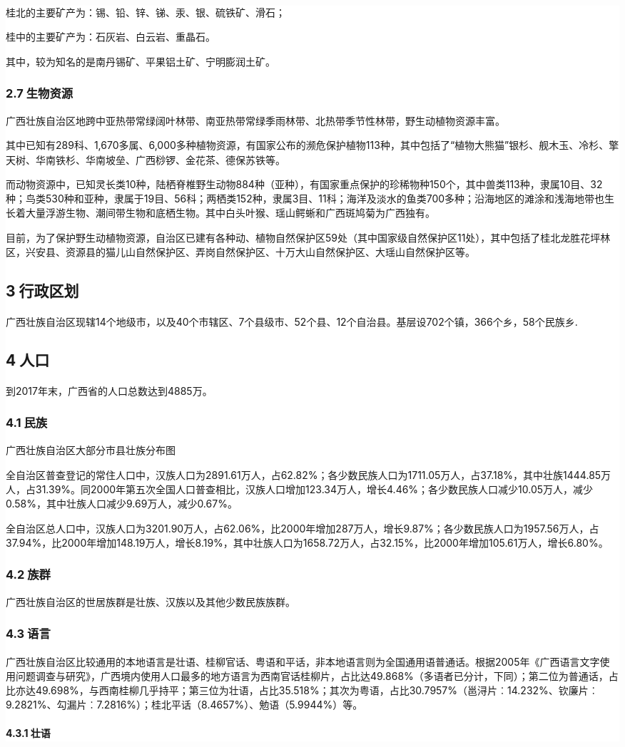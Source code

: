 桂北的主要矿产为：锡、铅、锌、锑、汞、银、硫铁矿、滑石；

桂中的主要矿产为：石灰岩、白云岩、重晶石。

其中，较为知名的是南丹锡矿、平果铝土矿、宁明膨润土矿。



### 2.7 生物资源

广西壮族自治区地跨中亚热带常绿阔叶林带、南亚热带常绿季雨林带、北热带季节性林带，野生动植物资源丰富。

其中已知有289科、1,670多属、6,000多种植物资源，有国家公布的濒危保护植物113种，其中包括了“植物大熊猫”银杉、舰木玉、冷杉、擎天树、华南铁杉、华南坡垒、广西桫锣、金花茶、德保苏铁等。

而动物资源中，已知灵长类10种，陆栖脊椎野生动物884种（亚种），有国家重点保护的珍稀物种150个，其中兽类113种，隶属10目、32种；鸟类530种和亚种，隶属于19目、56科；两栖类152种，隶属3目、11科；海洋及淡水的鱼类700多种；沿海地区的滩涂和浅海地带也生长着大量浮游生物、潮间带生物和底栖生物。其中白头叶猴、瑶山鳄蜥和广西斑鸠菊为广西独有。

目前，为了保护野生动植物资源，自治区已建有各种动、植物自然保护区59处（其中国家级自然保护区11处），其中包括了桂北龙胜花坪林区，兴安县、资源县的猫儿山自然保护区、弄岗自然保护区、十万大山自然保护区、大瑶山自然保护区等。



## 3 行政区划

广西壮族自治区现辖14个地级市，以及40个市辖区、7个县级市、52个县、12个自治县。基层设702个镇，366个乡，58个民族乡.



## 4 人口

到2017年末，广西省的人口总数达到4885万。



### 4.1 民族

广西壮族自治区大部分市县壮族分布图

全自治区普查登记的常住人口中，汉族人口为2891.61万人，占62.82%；各少数民族人口为1711.05万人，占37.18%，其中壮族1444.85万人，占31.39%。同2000年第五次全国人口普查相比，汉族人口增加123.34万人，增长4.46%；各少数民族人口减少10.05万人，减少0.58%，其中壮族人口减少9.69万人，减少0.67%。

全自治区总人口中，汉族人口为3201.90万人，占62.06%，比2000年增加287万人，增长9.87%；各少数民族人口为1957.56万人，占37.94%，比2000年增加148.19万人，增长8.19%，其中壮族人口为1658.72万人，占32.15%，比2000年增加105.61万人，增长6.80%。



### 4.2 族群

广西壮族自治区的世居族群是壮族、汉族以及其他少数民族族群。



### 4.3 语言

广西壮族自治区比较通用的本地语言是壮语、桂柳官话、粤语和平话，非本地语言则为全国通用语普通话。根据2005年《广西语言文字使用问题调查与研究》，广西境内使用人口最多的地方语言为西南官话桂柳片，占比达49.868%（多语者已分计，下同）；第二位为普通话，占比亦达49.698%，与西南桂柳几乎持平；第三位为壮语，占比35.518%；其次为粤语，占比30.7957%（邕浔片︰14.232%、钦廉片︰9.2821%、勾漏片︰7.2816%）；桂北平话（8.4657%）、勉语（5.9944%）等。



#### 4.3.1 壮语
